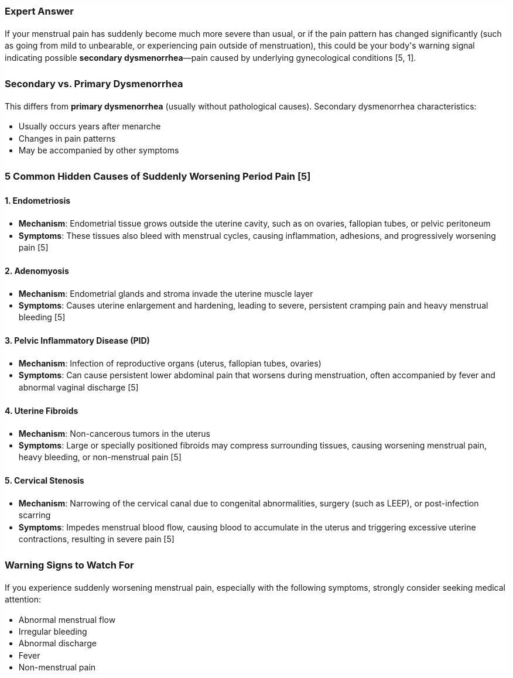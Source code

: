 ### Expert Answer

If your menstrual pain has suddenly become much more severe than usual, or if the pain pattern has changed significantly (such as going from mild to unbearable, or experiencing pain outside of menstruation), this could be your body's warning signal indicating possible **secondary dysmenorrhea**—pain caused by underlying gynecological conditions [5, 1].

### Secondary vs. Primary Dysmenorrhea

This differs from **primary dysmenorrhea** (usually without pathological causes). Secondary dysmenorrhea characteristics:
- Usually occurs years after menarche
- Changes in pain patterns
- May be accompanied by other symptoms

### 5 Common Hidden Causes of Suddenly Worsening Period Pain [5]

#### 1. Endometriosis
- **Mechanism**: Endometrial tissue grows outside the uterine cavity, such as on ovaries, fallopian tubes, or pelvic peritoneum
- **Symptoms**: These tissues also bleed with menstrual cycles, causing inflammation, adhesions, and progressively worsening pain [5]

#### 2. Adenomyosis
- **Mechanism**: Endometrial glands and stroma invade the uterine muscle layer
- **Symptoms**: Causes uterine enlargement and hardening, leading to severe, persistent cramping pain and heavy menstrual bleeding [5]

#### 3. Pelvic Inflammatory Disease (PID)
- **Mechanism**: Infection of reproductive organs (uterus, fallopian tubes, ovaries)
- **Symptoms**: Can cause persistent lower abdominal pain that worsens during menstruation, often accompanied by fever and abnormal vaginal discharge [5]

#### 4. Uterine Fibroids
- **Mechanism**: Non-cancerous tumors in the uterus
- **Symptoms**: Large or specially positioned fibroids may compress surrounding tissues, causing worsening menstrual pain, heavy bleeding, or non-menstrual pain [5]

#### 5. Cervical Stenosis
- **Mechanism**: Narrowing of the cervical canal due to congenital abnormalities, surgery (such as LEEP), or post-infection scarring
- **Symptoms**: Impedes menstrual blood flow, causing blood to accumulate in the uterus and triggering excessive uterine contractions, resulting in severe pain [5]

### Warning Signs to Watch For

If you experience suddenly worsening menstrual pain, especially with the following symptoms, strongly consider seeking medical attention:
- Abnormal menstrual flow
- Irregular bleeding
- Abnormal discharge
- Fever
- Non-menstrual pain
